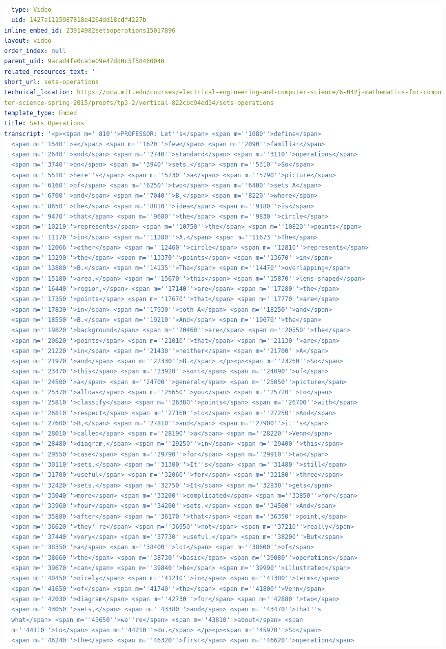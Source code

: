 ```yaml
  type: Video
  uid: 1427a1115987818e4264dd18cdf4227b
inline_embed_id: 23914982setsoperations15017896
layout: video
order_index: null
parent_uid: 9acad4fe0ca1e09e47dd0c5f58460040
related_resources_text: ''
short_url: sets-operations
technical_location: https://ocw.mit.edu/courses/electrical-engineering-and-computer-science/6-042j-mathematics-for-computer-science-spring-2015/proofs/tp3-2/vertical-822cbc94ed34/sets-operations
template_type: Embed
title: Sets Operations
transcript: '<p><span m=''810''>PROFESSOR: Let''s</span> <span m=''1080''>define</span>
  <span m=''1540''>a</span> <span m=''1620''>few</span> <span m=''2090''>familiar</span>
  <span m=''2640''>and</span> <span m=''2740''>standard</span> <span m=''3110''>operations</span>
  <span m=''3740''>on</span> <span m=''3940''>sets.</span> <span m=''5310''>So</span>
  <span m=''5510''>here''s</span> <span m=''5730''>a</span> <span m=''5790''>picture</span>
  <span m=''6160''>of</span> <span m=''6250''>two</span> <span m=''6400''>sets A</span>
  <span m=''6700''>and</span> <span m=''7040''>B,</span> <span m=''8220''>where</span>
  <span m=''8650''>the</span> <span m=''8810''>idea</span> <span m=''9180''>is</span>
  <span m=''9470''>that</span> <span m=''9680''>the</span> <span m=''9830''>circle</span>
  <span m=''10210''>represents</span> <span m=''10750''>the</span> <span m=''10820''>points</span>
  <span m=''11170''>in</span> <span m=''11280''>A.</span> <span m=''11673''>The</span>
  <span m=''12066''>other</span> <span m=''12460''>circle</span> <span m=''12810''>represents</span>
  <span m=''13290''>the</span> <span m=''13370''>points</span> <span m=''13670''>in</span>
  <span m=''13800''>B.</span> <span m=''14135''>The</span> <span m=''14470''>overlapping</span>
  <span m=''15180''>area,</span> <span m=''15670''>this</span> <span m=''15870''>lens-shaped</span>
  <span m=''16440''>region,</span> <span m=''17140''>are</span> <span m=''17280''>the</span>
  <span m=''17350''>points</span> <span m=''17670''>that</span> <span m=''17770''>are</span>
  <span m=''17830''>in</span> <span m=''17930''>both A</span> <span m=''18250''>and</span>
  <span m=''18550''>B.</span> <span m=''19210''>And</span> <span m=''19670''>the</span>
  <span m=''19820''>background</span> <span m=''20460''>are</span> <span m=''20550''>the</span>
  <span m=''20620''>points</span> <span m=''21010''>that</span> <span m=''21130''>are</span>
  <span m=''21220''>in</span> <span m=''21430''>neither</span> <span m=''21700''>A</span>
  <span m=''21970''>and</span> <span m=''22330''>B.</span> </p><p><span m=''23260''>So</span>
  <span m=''23470''>this</span> <span m=''23920''>sort</span> <span m=''24090''>of</span>
  <span m=''24500''>a</span> <span m=''24700''>general</span> <span m=''25050''>picture</span>
  <span m=''25370''>allows</span> <span m=''25650''>you</span> <span m=''25720''>to</span>
  <span m=''25810''>classify</span> <span m=''26380''>points</span> <span m=''26700''>with</span>
  <span m=''26810''>respect</span> <span m=''27160''>to</span> <span m=''27250''>And</span>
  <span m=''27600''>B,</span> <span m=''27810''>and</span> <span m=''27900''>it''s</span>
  <span m=''28010''>called</span> <span m=''28190''>a</span> <span m=''28220''>Venn</span>
  <span m=''28480''>diagram,</span> <span m=''29250''>in</span> <span m=''29400''>this</span>
  <span m=''29550''>case</span> <span m=''29790''>for</span> <span m=''29910''>two</span>
  <span m=''30110''>sets.</span> <span m=''31300''>It''s</span> <span m=''31480''>still</span>
  <span m=''31700''>useful</span> <span m=''32060''>for</span> <span m=''32180''>three</span>
  <span m=''32420''>sets.</span> <span m=''32750''>It</span> <span m=''32830''>gets</span>
  <span m=''33040''>more</span> <span m=''33200''>complicated</span> <span m=''33850''>for</span>
  <span m=''33960''>four</span> <span m=''34200''>sets.</span> <span m=''34500''>And</span>
  <span m=''35880''>after</span> <span m=''36170''>that</span> <span m=''36350''>point,</span>
  <span m=''36620''>they''re</span> <span m=''36950''>not</span> <span m=''37210''>really</span>
  <span m=''37440''>very</span> <span m=''37730''>useful.</span> <span m=''38200''>But</span>
  <span m=''38350''>a</span> <span m=''38400''>lot</span> <span m=''38600''>of</span>
  <span m=''38660''>the</span> <span m=''38730''>basic</span> <span m=''39080''>operations</span>
  <span m=''39670''>can</span> <span m=''39840''>be</span> <span m=''39990''>illustrated</span>
  <span m=''40450''>nicely</span> <span m=''41210''>in</span> <span m=''41380''>terms</span>
  <span m=''41650''>of</span> <span m=''41740''>the</span> <span m=''41800''>Venn</span>
  <span m=''42030''>diagram</span> <span m=''42730''>for</span> <span m=''42880''>two</span>
  <span m=''43050''>sets,</span> <span m=''43380''>and</span> <span m=''43470''>that''s
  what</span> <span m=''43650''>we''re</span> <span m=''43810''>about</span> <span
  m=''44110''>to</span> <span m=''44210''>do.</span> </p><p><span m=''45970''>So</span>
  <span m=''46240''>the</span> <span m=''46320''>first</span> <span m=''46620''>operation</span>
```